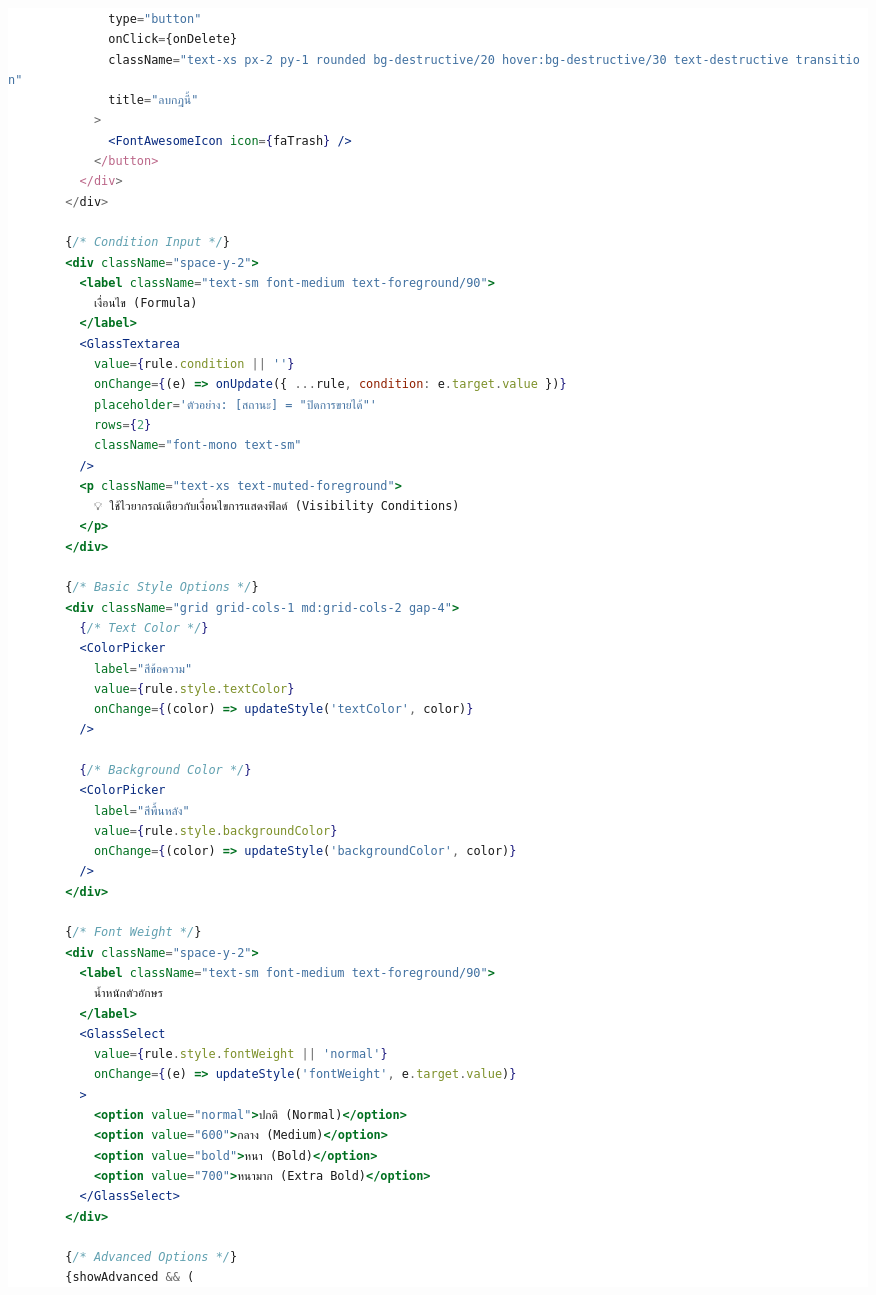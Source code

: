 ```jsx
              type="button"
              onClick={onDelete}
              className="text-xs px-2 py-1 rounded bg-destructive/20 hover:bg-destructive/30 text-destructive transition"
              title="ลบกฎนี้"
            >
              <FontAwesomeIcon icon={faTrash} />
            </button>
          </div>
        </div>

        {/* Condition Input */}
        <div className="space-y-2">
          <label className="text-sm font-medium text-foreground/90">
            เงื่อนไข (Formula)
          </label>
          <GlassTextarea
            value={rule.condition || ''}
            onChange={(e) => onUpdate({ ...rule, condition: e.target.value })}
            placeholder='ตัวอย่าง: [สถานะ] = "ปิดการขายได้"'
            rows={2}
            className="font-mono text-sm"
          />
          <p className="text-xs text-muted-foreground">
            💡 ใช้ไวยากรณ์เดียวกับเงื่อนไขการแสดงฟิลด์ (Visibility Conditions)
          </p>
        </div>

        {/* Basic Style Options */}
        <div className="grid grid-cols-1 md:grid-cols-2 gap-4">
          {/* Text Color */}
          <ColorPicker
            label="สีข้อความ"
            value={rule.style.textColor}
            onChange={(color) => updateStyle('textColor', color)}
          />

          {/* Background Color */}
          <ColorPicker
            label="สีพื้นหลัง"
            value={rule.style.backgroundColor}
            onChange={(color) => updateStyle('backgroundColor', color)}
          />
        </div>

        {/* Font Weight */}
        <div className="space-y-2">
          <label className="text-sm font-medium text-foreground/90">
            น้ำหนักตัวอักษร
          </label>
          <GlassSelect
            value={rule.style.fontWeight || 'normal'}
            onChange={(e) => updateStyle('fontWeight', e.target.value)}
          >
            <option value="normal">ปกติ (Normal)</option>
            <option value="600">กลาง (Medium)</option>
            <option value="bold">หนา (Bold)</option>
            <option value="700">หนามาก (Extra Bold)</option>
          </GlassSelect>
        </div>

        {/* Advanced Options */}
        {showAdvanced && (
```